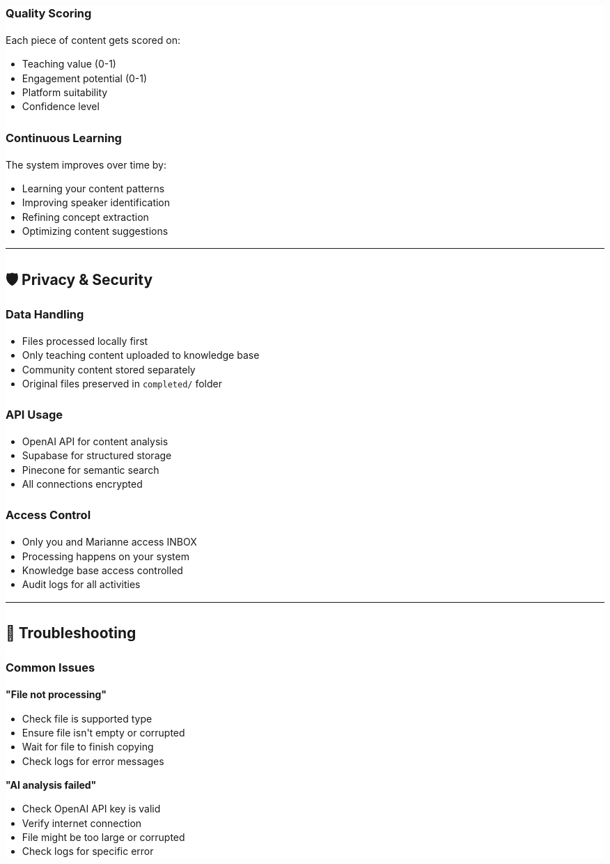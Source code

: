 ### **Quality Scoring**
Each piece of content gets scored on:
- Teaching value (0-1)
- Engagement potential (0-1) 
- Platform suitability
- Confidence level

### **Continuous Learning**
The system improves over time by:
- Learning your content patterns
- Improving speaker identification
- Refining concept extraction
- Optimizing content suggestions

---

## 🛡️ **Privacy & Security**

### **Data Handling**
- Files processed locally first
- Only teaching content uploaded to knowledge base
- Community content stored separately
- Original files preserved in `completed/` folder

### **API Usage**
- OpenAI API for content analysis
- Supabase for structured storage
- Pinecone for semantic search
- All connections encrypted

### **Access Control**
- Only you and Marianne access INBOX
- Processing happens on your system
- Knowledge base access controlled
- Audit logs for all activities

---

## 🔧 **Troubleshooting**

### **Common Issues**

**"File not processing"**
- Check file is supported type
- Ensure file isn't empty or corrupted
- Wait for file to finish copying
- Check logs for error messages

**"AI analysis failed"**
- Check OpenAI API key is valid
- Verify internet connection
- File might be too large or corrupted
- Check logs for specific error
